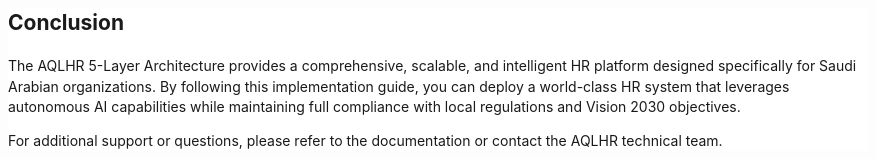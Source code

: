 ## Conclusion

The AQLHR 5-Layer Architecture provides a comprehensive, scalable, and intelligent HR platform designed specifically for Saudi Arabian organizations. By following this implementation guide, you can deploy a world-class HR system that leverages autonomous AI capabilities while maintaining full compliance with local regulations and Vision 2030 objectives.

For additional support or questions, please refer to the documentation or contact the AQLHR technical team.

